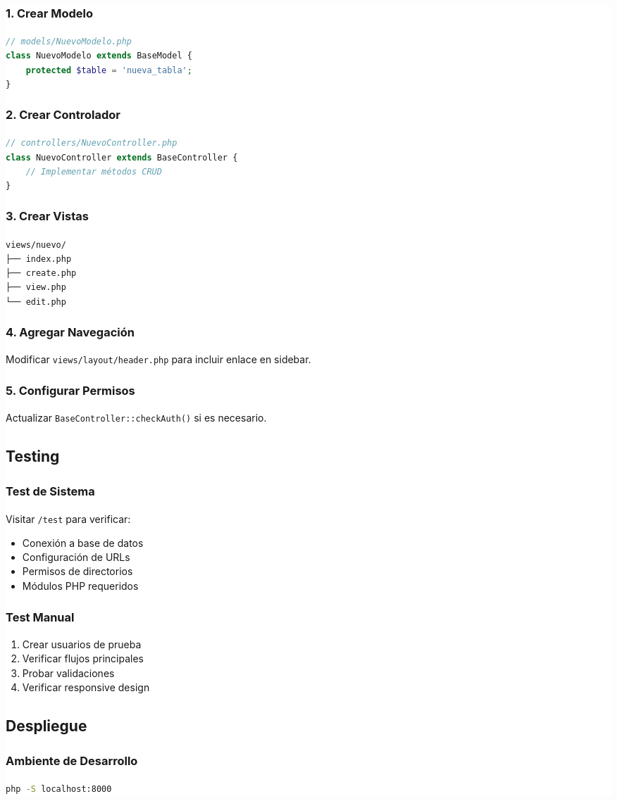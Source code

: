 ### 1. Crear Modelo
```php
// models/NuevoModelo.php
class NuevoModelo extends BaseModel {
    protected $table = 'nueva_tabla';
}
```

### 2. Crear Controlador
```php
// controllers/NuevoController.php  
class NuevoController extends BaseController {
    // Implementar métodos CRUD
}
```

### 3. Crear Vistas
```
views/nuevo/
├── index.php
├── create.php
├── view.php
└── edit.php
```

### 4. Agregar Navegación
Modificar `views/layout/header.php` para incluir enlace en sidebar.

### 5. Configurar Permisos
Actualizar `BaseController::checkAuth()` si es necesario.

## Testing

### Test de Sistema
Visitar `/test` para verificar:
- Conexión a base de datos
- Configuración de URLs
- Permisos de directorios
- Módulos PHP requeridos

### Test Manual
1. Crear usuarios de prueba
2. Verificar flujos principales
3. Probar validaciones
4. Verificar responsive design

## Despliegue

### Ambiente de Desarrollo
```bash
php -S localhost:8000
```
